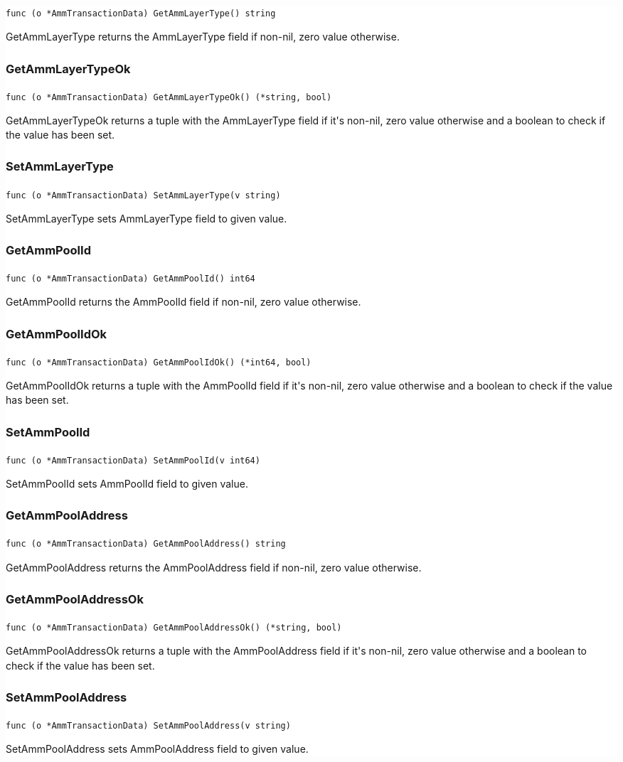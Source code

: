 `func (o *AmmTransactionData) GetAmmLayerType() string`

GetAmmLayerType returns the AmmLayerType field if non-nil, zero value otherwise.

### GetAmmLayerTypeOk

`func (o *AmmTransactionData) GetAmmLayerTypeOk() (*string, bool)`

GetAmmLayerTypeOk returns a tuple with the AmmLayerType field if it's non-nil, zero value otherwise
and a boolean to check if the value has been set.

### SetAmmLayerType

`func (o *AmmTransactionData) SetAmmLayerType(v string)`

SetAmmLayerType sets AmmLayerType field to given value.


### GetAmmPoolId

`func (o *AmmTransactionData) GetAmmPoolId() int64`

GetAmmPoolId returns the AmmPoolId field if non-nil, zero value otherwise.

### GetAmmPoolIdOk

`func (o *AmmTransactionData) GetAmmPoolIdOk() (*int64, bool)`

GetAmmPoolIdOk returns a tuple with the AmmPoolId field if it's non-nil, zero value otherwise
and a boolean to check if the value has been set.

### SetAmmPoolId

`func (o *AmmTransactionData) SetAmmPoolId(v int64)`

SetAmmPoolId sets AmmPoolId field to given value.


### GetAmmPoolAddress

`func (o *AmmTransactionData) GetAmmPoolAddress() string`

GetAmmPoolAddress returns the AmmPoolAddress field if non-nil, zero value otherwise.

### GetAmmPoolAddressOk

`func (o *AmmTransactionData) GetAmmPoolAddressOk() (*string, bool)`

GetAmmPoolAddressOk returns a tuple with the AmmPoolAddress field if it's non-nil, zero value otherwise
and a boolean to check if the value has been set.

### SetAmmPoolAddress

`func (o *AmmTransactionData) SetAmmPoolAddress(v string)`

SetAmmPoolAddress sets AmmPoolAddress field to given value.
